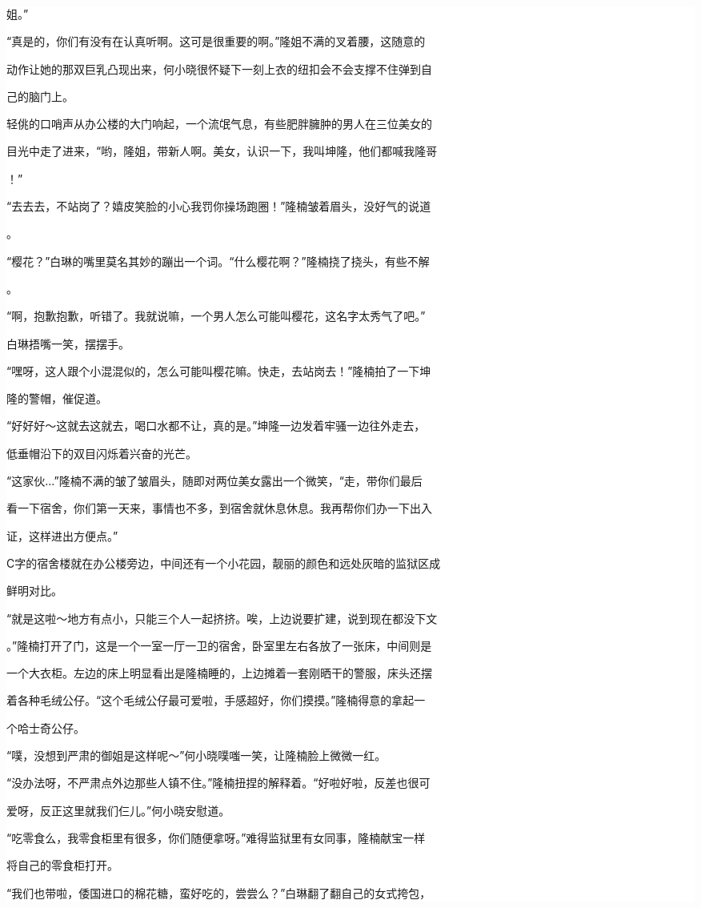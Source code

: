 姐。”

“真是的，你们有没有在认真听啊。这可是很重要的啊。”隆姐不满的叉着腰，这随意的

动作让她的那双巨乳凸现出来，何小晓很怀疑下一刻上衣的纽扣会不会支撑不住弹到自

己的脑门上。

轻佻的口哨声从办公楼的大门响起，一个流氓气息，有些肥胖臃肿的男人在三位美女的

目光中走了进来，“哟，隆姐，带新人啊。美女，认识一下，我叫坤隆，他们都喊我隆哥

！”

“去去去，不站岗了？嬉皮笑脸的小心我罚你操场跑圈！”隆楠皱着眉头，没好气的说道

。

“樱花？”白琳的嘴里莫名其妙的蹦出一个词。“什么樱花啊？”隆楠挠了挠头，有些不解

。

“啊，抱歉抱歉，听错了。我就说嘛，一个男人怎么可能叫樱花，这名字太秀气了吧。”

白琳捂嘴一笑，摆摆手。

“嘿呀，这人跟个小混混似的，怎么可能叫樱花嘛。快走，去站岗去！”隆楠拍了一下坤

隆的警帽，催促道。

“好好好～这就去这就去，喝口水都不让，真的是。”坤隆一边发着牢骚一边往外走去，

低垂帽沿下的双目闪烁着兴奋的光芒。

“这家伙...”隆楠不满的皱了皱眉头，随即对两位美女露出一个微笑，“走，带你们最后

看一下宿舍，你们第一天来，事情也不多，到宿舍就休息休息。我再帮你们办一下出入

证，这样进出方便点。”

C字的宿舍楼就在办公楼旁边，中间还有一个小花园，靓丽的颜色和远处灰暗的监狱区成

鲜明对比。

“就是这啦～地方有点小，只能三个人一起挤挤。唉，上边说要扩建，说到现在都没下文

。”隆楠打开了门，这是一个一室一厅一卫的宿舍，卧室里左右各放了一张床，中间则是

一个大衣柜。左边的床上明显看出是隆楠睡的，上边摊着一套刚晒干的警服，床头还摆

着各种毛绒公仔。“这个毛绒公仔最可爱啦，手感超好，你们摸摸。”隆楠得意的拿起一

个哈士奇公仔。

“噗，没想到严肃的御姐是这样呢～”何小晓噗嗤一笑，让隆楠脸上微微一红。

“没办法呀，不严肃点外边那些人镇不住。”隆楠扭捏的解释着。“好啦好啦，反差也很可

爱呀，反正这里就我们仨儿。”何小晓安慰道。

“吃零食么，我零食柜里有很多，你们随便拿呀。”难得监狱里有女同事，隆楠献宝一样

将自己的零食柜打开。

“我们也带啦，倭国进口的棉花糖，蛮好吃的，尝尝么？”白琳翻了翻自己的女式挎包，
